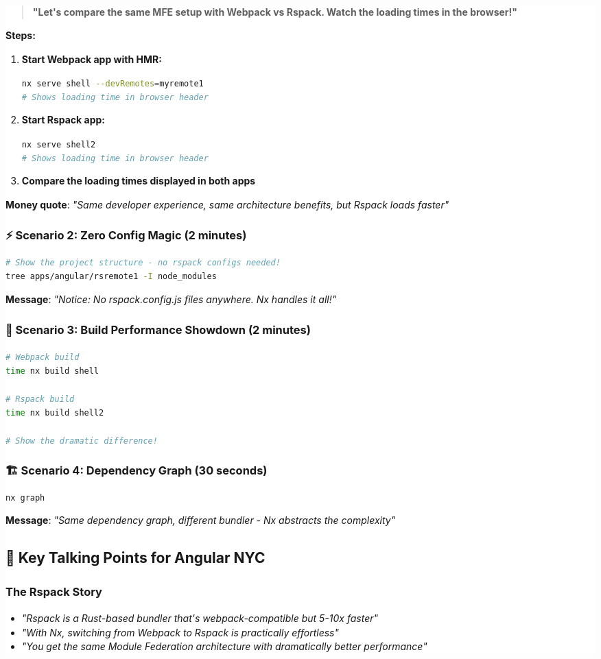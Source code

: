 > **"Let's compare the same MFE setup with Webpack vs Rspack. Watch the loading times in the browser!"**

**Steps:**

1. **Start Webpack app with HMR:**
   ```bash
   nx serve shell --devRemotes=myremote1
   # Shows loading time in browser header
   ```

2. **Start Rspack app:**
   ```bash
   nx serve shell2
   # Shows loading time in browser header
   ```

3. **Compare the loading times displayed in both apps**

**Money quote**: _"Same developer experience, same architecture benefits, but Rspack loads faster"_

### **⚡ Scenario 2: Zero Config Magic (2 minutes)**

```bash
# Show the project structure - no rspack configs needed!
tree apps/angular/rsremote1 -I node_modules
```

**Message**: _"Notice: No rspack.config.js files anywhere. Nx handles it all!"_

### **🎯 Scenario 3: Build Performance Showdown (2 minutes)**

```bash
# Webpack build
time nx build shell

# Rspack build
time nx build shell2

# Show the dramatic difference!
```

### **🏗️ Scenario 4: Dependency Graph (30 seconds)**

```bash
nx graph
```

**Message**: _"Same dependency graph, different bundler - Nx abstracts the complexity"_

## 🎯 Key Talking Points for Angular NYC

### **The Rspack Story**

- _"Rspack is a Rust-based bundler that's webpack-compatible but 5-10x faster"_
- _"With Nx, switching from Webpack to Rspack is practically effortless"_
- _"You get the same Module Federation architecture with dramatically better performance"_
